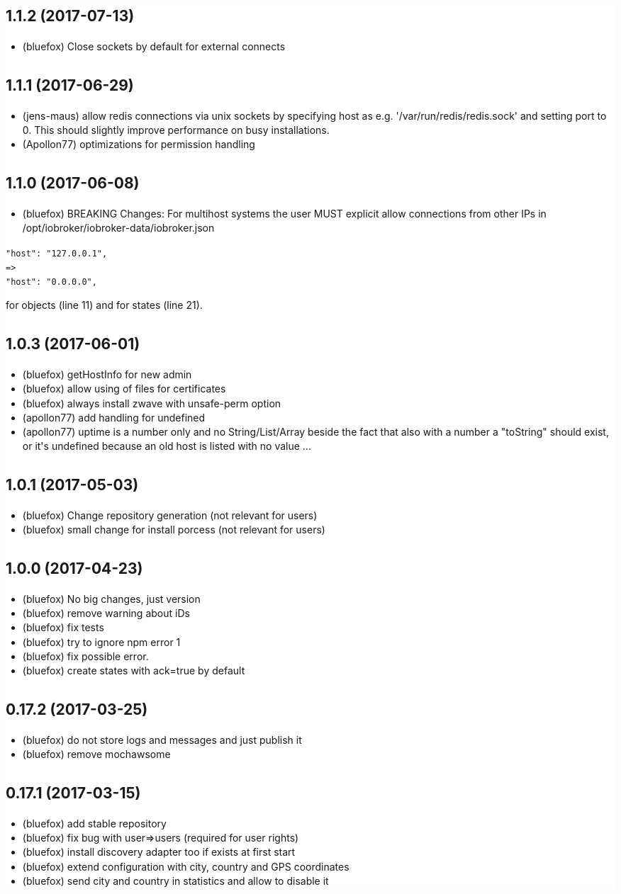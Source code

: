 ## 1.1.2 (2017-07-13)
* (bluefox) Close sockets by default for external connects

## 1.1.1 (2017-06-29)
* (jens-maus) allow redis connections via unix sockets by specifying host as e.g. '/var/run/redis/redis.sock' and setting port to 0. This should slightly improve performance on busy installations.
* (Apollon77) optimizations for permission handling

## 1.1.0 (2017-06-08)
* (bluefox) BREAKING Changes: For multihost systems the user MUST explicit allow connections from other IPs in /opt/iobroker/iobroker-data/iobroker.json
  
```
"host": "127.0.0.1",
=>
"host": "0.0.0.0",
```

for objects (line 11)  and for states (line 21).

## 1.0.3 (2017-06-01)
* (bluefox) getHostInfo for new admin
* (bluefox) allow using of files for certificates
* (bluefox) always install zwave with unsafe-perm option
* (apollon77) add handling for undefined
* (apollon77) uptime is a number only and no String/List/Array beside the fact that also with a number a "toString" should exist, or it's undefined because an old host is listed with no value ...

## 1.0.1 (2017-05-03)
* (bluefox) Change repository generation (not relevant for users)
* (bluefox) small change for install porcess (not relevant for users)

## 1.0.0 (2017-04-23)
* (bluefox) No big changes, just version
* (bluefox) remove warning about iDs
* (bluefox) fix tests
* (bluefox) try to ignore npm error 1
* (bluefox) fix possible error.
* (bluefox) create states with ack=true by default
 
## 0.17.2 (2017-03-25)
* (bluefox) do not store logs and messages and just publish it
* (bluefox) remove mochawsome
 
## 0.17.1 (2017-03-15)
* (bluefox) add stable repository
* (bluefox) fix bug with user=>users (required for user rights)
* (bluefox) install discovery adapter too if exists at first start
* (bluefox) extend configuration with city, country and GPS coordinates
* (bluefox) send city and country in statistics and allow to disable it
